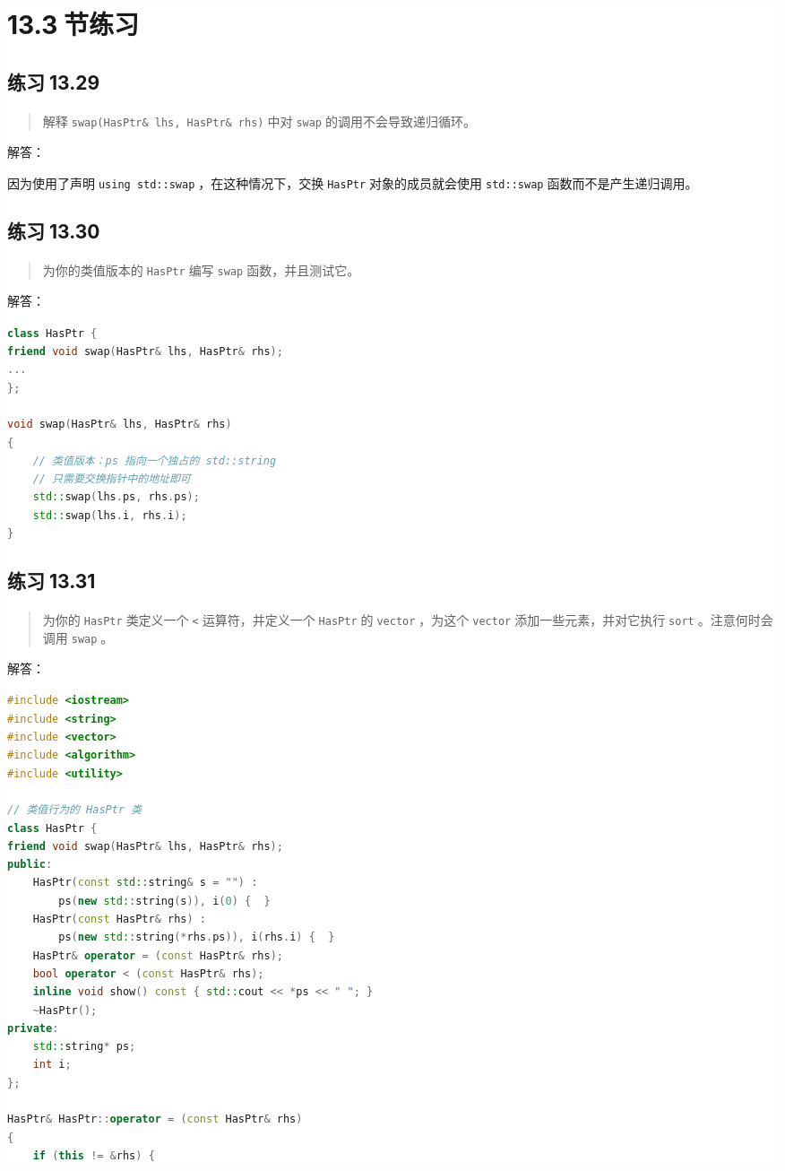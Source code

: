 # 13.3 节练习

## 练习 13.29

> 解释 `swap(HasPtr& lhs, HasPtr& rhs)` 中对 `swap` 的调用不会导致递归循环。

解答：

因为使用了声明 `using std::swap` ，在这种情况下，交换 `HasPtr` 对象的成员就会使用 `std::swap` 函数而不是产生递归调用。

## 练习 13.30

> 为你的类值版本的 `HasPtr` 编写 `swap` 函数，并且测试它。

解答：

```C++
class HasPtr {
friend void swap(HasPtr& lhs, HasPtr& rhs);
...
};

void swap(HasPtr& lhs, HasPtr& rhs)
{
    // 类值版本：ps 指向一个独占的 std::string
    // 只需要交换指针中的地址即可
    std::swap(lhs.ps, rhs.ps);
    std::swap(lhs.i, rhs.i);
}
```

## 练习 13.31

> 为你的 `HasPtr` 类定义一个 `<` 运算符，并定义一个 `HasPtr` 的 `vector` ，为这个 `vector` 添加一些元素，并对它执行 `sort` 。注意何时会调用 `swap` 。

解答：

```C++
#include <iostream>
#include <string>
#include <vector>
#include <algorithm>
#include <utility>

// 类值行为的 HasPtr 类
class HasPtr {
friend void swap(HasPtr& lhs, HasPtr& rhs);
public:
    HasPtr(const std::string& s = "") :
        ps(new std::string(s)), i(0) {  }
    HasPtr(const HasPtr& rhs) :
        ps(new std::string(*rhs.ps)), i(rhs.i) {  }
    HasPtr& operator = (const HasPtr& rhs);
    bool operator < (const HasPtr& rhs);
    inline void show() const { std::cout << *ps << " "; }
    ~HasPtr();
private:
    std::string* ps;
    int i;
};

HasPtr& HasPtr::operator = (const HasPtr& rhs)
{
    if (this != &rhs) {
```